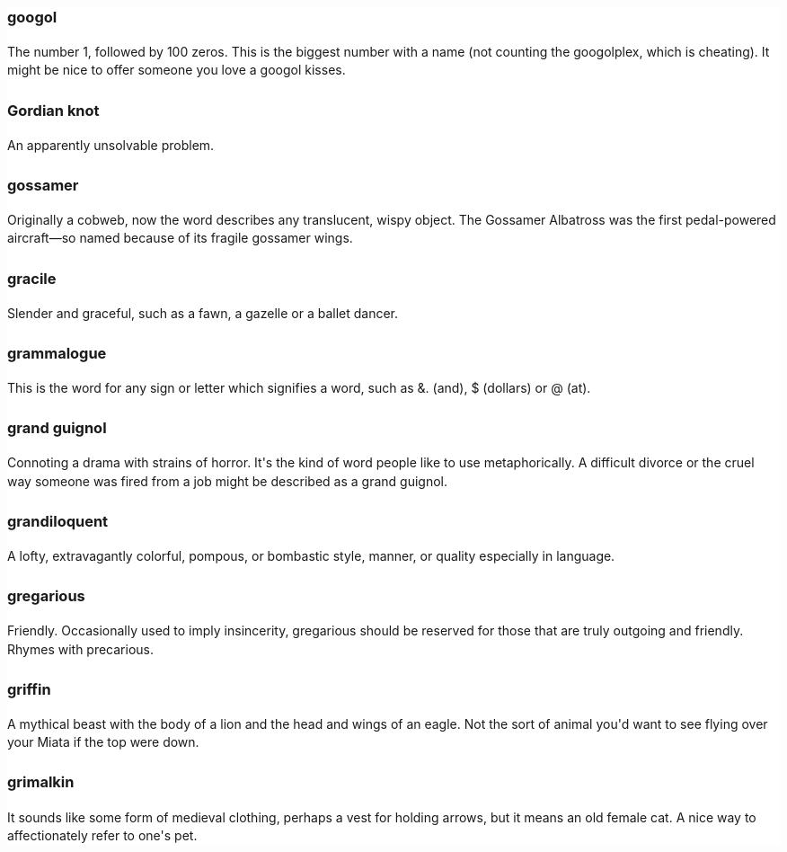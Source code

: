 
### googol
The number 1, followed by 100 zeros. This is the biggest number with a name (not
counting the googolplex, which is cheating). It might be nice to offer someone
you love a googol kisses.


### Gordian knot
An apparently unsolvable problem.


### gossamer
Originally a cobweb, now the word describes any translucent, wispy object. The
Gossamer Albatross was the first pedal-powered aircraft—so named because of its
fragile gossamer wings.


### gracile
Slender and graceful, such as a fawn, a gazelle or a ballet dancer.


### grammalogue
This is the word for any sign or letter which signifies a word, such as &.
(and), $ (dollars) or @ (at).


### grand guignol
Connoting a drama with strains of horror. It's the kind of word people like to
use metaphorically. A difficult divorce or the cruel way someone was fired from
a job might be described as a grand guignol.


### grandiloquent
A lofty, extravagantly colorful, pompous, or bombastic style, manner, or quality
especially in language.


### gregarious
Friendly. Occasionally used to imply insincerity, gregarious should be reserved
for those that are truly outgoing and friendly. Rhymes with precarious.


### griffin
A mythical beast with the body of a lion and the head and wings of an eagle.
Not the sort of animal you'd want to see flying over your Miata if the top were
down.


### grimalkin
It sounds like some form of medieval clothing, perhaps a vest for holding
arrows, but it means an old female cat. A nice way to affectionately refer to
one's pet.
